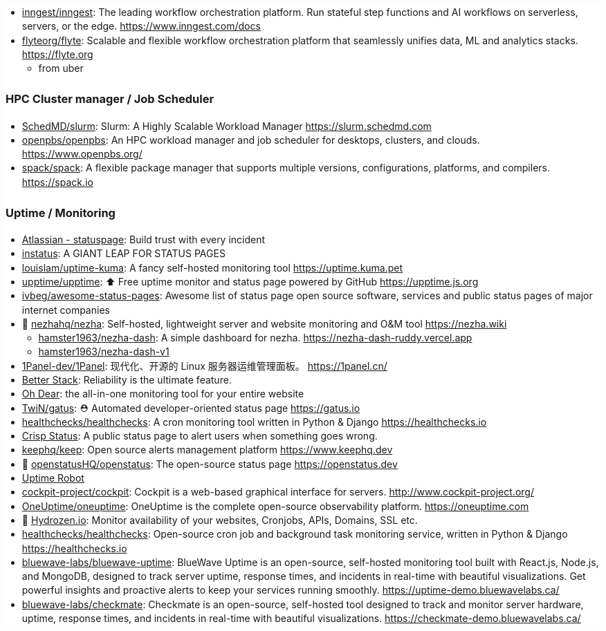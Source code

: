 - [inngest/inngest](https://github.com/inngest/inngest): The leading workflow orchestration platform. Run stateful step functions and AI workflows on serverless, servers, or the edge. <https://www.inngest.com/docs>
- [flyteorg/flyte](https://github.com/flyteorg/flyte): Scalable and flexible workflow orchestration platform that seamlessly unifies data, ML and analytics stacks. <https://flyte.org>
  - from uber

### HPC Cluster manager / Job Scheduler

- [SchedMD/slurm](https://github.com/SchedMD/slurm): Slurm: A Highly Scalable Workload Manager <https://slurm.schedmd.com>
- [openpbs/openpbs](https://github.com/openpbs/openpbs): An HPC workload manager and job scheduler for desktops, clusters, and clouds. <https://www.openpbs.org/>
- [spack/spack](https://github.com/spack/spack): A flexible package manager that supports multiple versions, configurations, platforms, and compilers. <https://spack.io>

### Uptime / Monitoring

- [Atlassian - statuspage](https://www.atlassian.com/software/statuspage): Build trust with every incident
- [instatus](https://instatus.com/): A GIANT LEAP FOR STATUS PAGES
- [louislam/uptime-kuma](https://github.com/louislam/uptime-kuma): A fancy self-hosted monitoring tool <https://uptime.kuma.pet>
- [upptime/upptime](https://github.com/upptime/upptime): ⬆️ Free uptime monitor and status page powered by GitHub <https://upptime.js.org>
- [ivbeg/awesome-status-pages](https://github.com/ivbeg/awesome-status-pages): Awesome list of status page open source software, services and public status pages of major internet companies
- 🌟 [nezhahq/nezha](https://github.com/nezhahq/nezha): Self-hosted, lightweight server and website monitoring and O&M tool <https://nezha.wiki>
  - [hamster1963/nezha-dash](https://github.com/hamster1963/nezha-dash): A simple dashboard for nezha. <https://nezha-dash-ruddy.vercel.app>
  - [hamster1963/nezha-dash-v1](https://github.com/hamster1963/nezha-dash-v1)
- [1Panel-dev/1Panel](https://github.com/1Panel-dev/1Panel): 现代化、开源的 Linux 服务器运维管理面板。 <https://1panel.cn/>
- [Better Stack](https://betterstack.com/): Reliability is the ultimate feature.
- [Oh Dear](https://ohdear.app/): the all-in-one monitoring tool for your entire website
- [TwiN/gatus](https://github.com/TwiN/gatus): ⛑ Automated developer-oriented status page <https://gatus.io>
- [healthchecks/healthchecks](https://github.com/healthchecks/healthchecks): A cron monitoring tool written in Python & Django <https://healthchecks.io>
- [Crisp Status](https://crisp.chat/en/status): A public status page to alert users when something goes wrong.
- [keephq/keep](https://github.com/keephq/keep): Open source alerts management platform <https://www.keephq.dev>
- 🌟 [openstatusHQ/openstatus](https://github.com/openstatusHQ/openstatus): The open-source status page <https://openstatus.dev>
- [Uptime Robot](https://uptimerobot.com/)
- [cockpit-project/cockpit](https://github.com/cockpit-project/cockpit): Cockpit is a web-based graphical interface for servers. <http://www.cockpit-project.org/>
- [OneUptime/oneuptime](https://github.com/OneUptime/oneuptime): OneUptime is the complete open-source observability platform. <https://oneuptime.com>
- 🌟 [Hydrozen.io](https://hydrozen.io/): Monitor availability of your websites, Cronjobs, APIs, Domains, SSL etc.
- [healthchecks/healthchecks](https://github.com/healthchecks/healthchecks): Open-source cron job and background task monitoring service, written in Python & Django <https://healthchecks.io>
- [bluewave-labs/bluewave-uptime](https://github.com/bluewave-labs/bluewave-uptime): BlueWave Uptime is an open-source, self-hosted monitoring tool built with React.js, Node.js, and MongoDB, designed to track server uptime, response times, and incidents in real-time with beautiful visualizations. Get powerful insights and proactive alerts to keep your services running smoothly. <https://uptime-demo.bluewavelabs.ca/>
- [bluewave-labs/checkmate](https://github.com/bluewave-labs/checkmate): Checkmate is an open-source, self-hosted tool designed to track and monitor server hardware, uptime, response times, and incidents in real-time with beautiful visualizations. <https://checkmate-demo.bluewavelabs.ca/>